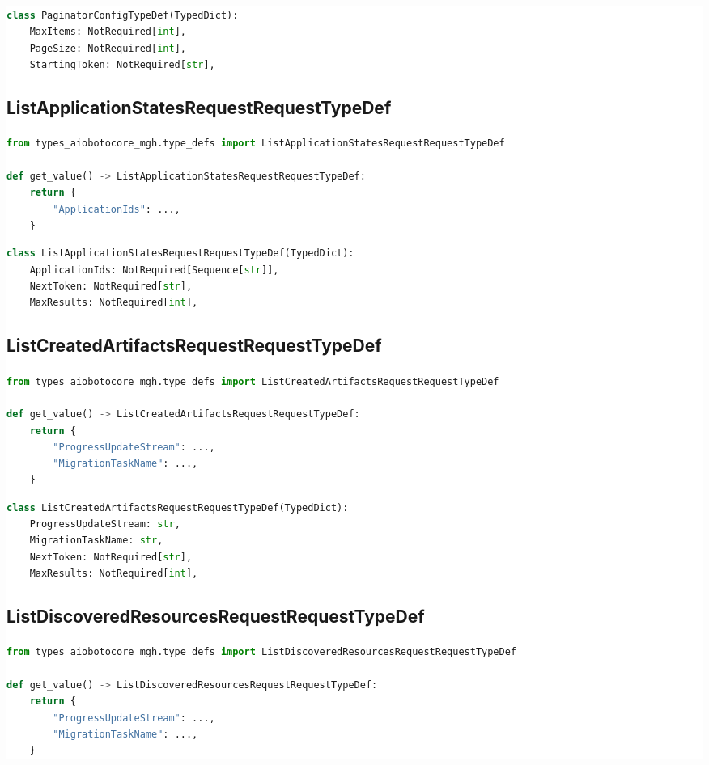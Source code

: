 ```python title="Definition"
class PaginatorConfigTypeDef(TypedDict):
    MaxItems: NotRequired[int],
    PageSize: NotRequired[int],
    StartingToken: NotRequired[str],
```

## ListApplicationStatesRequestRequestTypeDef

```python title="Usage Example"
from types_aiobotocore_mgh.type_defs import ListApplicationStatesRequestRequestTypeDef

def get_value() -> ListApplicationStatesRequestRequestTypeDef:
    return {
        "ApplicationIds": ...,
    }
```

```python title="Definition"
class ListApplicationStatesRequestRequestTypeDef(TypedDict):
    ApplicationIds: NotRequired[Sequence[str]],
    NextToken: NotRequired[str],
    MaxResults: NotRequired[int],
```

## ListCreatedArtifactsRequestRequestTypeDef

```python title="Usage Example"
from types_aiobotocore_mgh.type_defs import ListCreatedArtifactsRequestRequestTypeDef

def get_value() -> ListCreatedArtifactsRequestRequestTypeDef:
    return {
        "ProgressUpdateStream": ...,
        "MigrationTaskName": ...,
    }
```

```python title="Definition"
class ListCreatedArtifactsRequestRequestTypeDef(TypedDict):
    ProgressUpdateStream: str,
    MigrationTaskName: str,
    NextToken: NotRequired[str],
    MaxResults: NotRequired[int],
```

## ListDiscoveredResourcesRequestRequestTypeDef

```python title="Usage Example"
from types_aiobotocore_mgh.type_defs import ListDiscoveredResourcesRequestRequestTypeDef

def get_value() -> ListDiscoveredResourcesRequestRequestTypeDef:
    return {
        "ProgressUpdateStream": ...,
        "MigrationTaskName": ...,
    }
```
